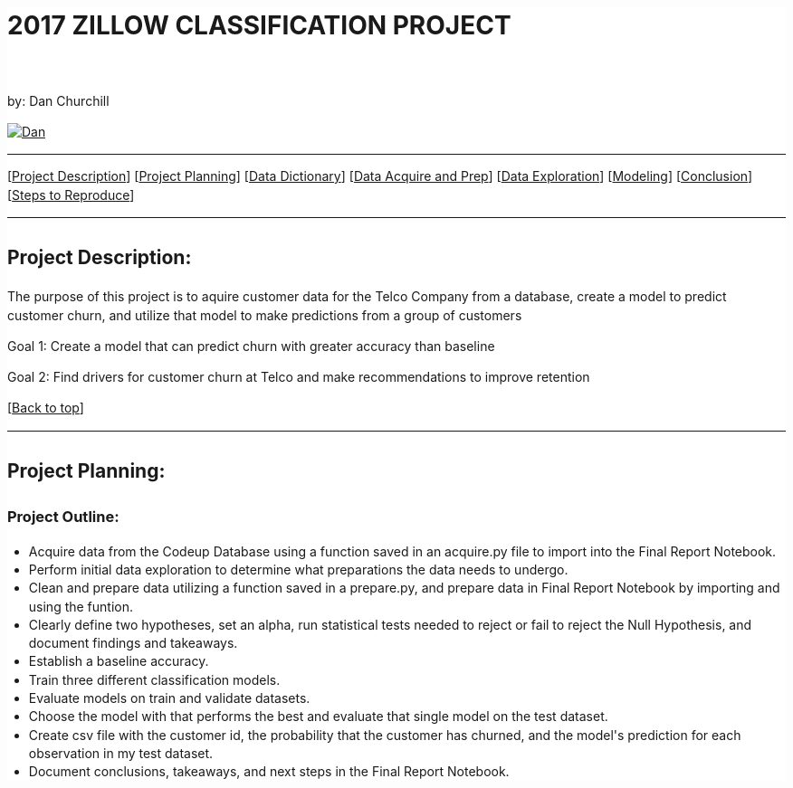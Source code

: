 # 2017 ZILLOW CLASSIFICATION PROJECT <a name="top"></a>
![]()

by: Dan Churchill

<p>
  <a href="https://github.com/DanChurchill" target="_blank">
    <img alt="Dan" src="https://img.shields.io/github/followers/DanChurchill?label=Follow_Dan&style=social" />
  </a>
</p>


***
[[Project Description](#project_description)]
[[Project Planning](#planning)]
[[Data Dictionary](#dictionary)]
[[Data Acquire and Prep](#wrangle)]
[[Data Exploration](#explore)]
[[Modeling](#model)]
[[Conclusion](#conclusion)]
[[Steps to Reproduce](#reproduce)]
___



## <a name="project_description"></a>Project Description:
The purpose of this project is to aquire customer data for the Telco Company from a database, create a model to predict customer churn, and utilize that model to make predictions from a group of customers

Goal 1: Create a model that can predict churn with greater accuracy than baseline

Goal 2: Find drivers for customer churn at Telco and make recommendations to improve retention


[[Back to top](#top)]

***
## <a name="planning"></a>Project Planning: 


### Project Outline:
- Acquire data from the Codeup Database using a function saved in an acquire.py file to import into the Final Report Notebook.
- Perform initial data exploration to determine what preparations the data needs to undergo.
- Clean and prepare data utilizing a function saved in a prepare.py, and prepare data in Final Report Notebook by importing and using the funtion.
- Clearly define two hypotheses, set an alpha, run statistical tests needed to reject or fail to reject the Null Hypothesis, and document findings and takeaways.
- Establish a baseline accuracy.
- Train three different classification models.
- Evaluate models on train and validate datasets.
- Choose the model with that performs the best and evaluate that single model on the test dataset.
- Create csv file with the customer id, the probability that the customer has churned, and the model's prediction for each observation in my test dataset.
- Document conclusions, takeaways, and next steps in the Final Report Notebook.
